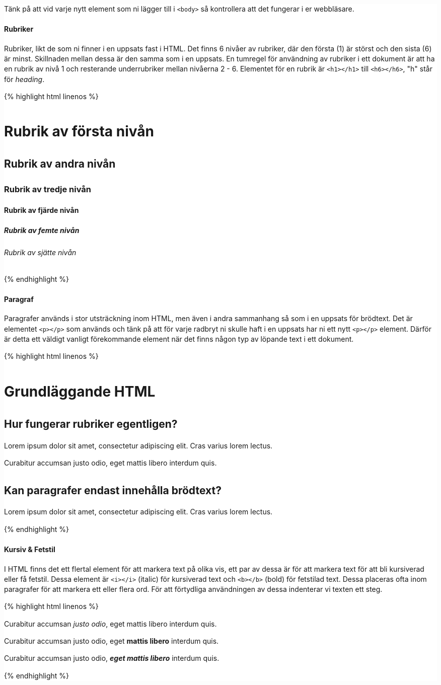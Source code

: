 Tänk på att vid varje nytt element som ni lägger till i `<body>` så kontrollera att det fungerar i er webbläsare.

#### Rubriker

Rubriker, likt de som ni finner i en uppsats fast i HTML. Det finns 6 nivåer av rubriker, där den första (1) är störst och den sista (6) är minst. Skillnaden mellan dessa är den samma som i en uppsats. En tumregel för användning av rubriker i ett dokument är att ha en rubrik av nivå 1 och resterande underrubriker mellan nivåerna 2 - 6. Elementet för en rubrik är `<h1></h1>` till `<h6></h6>`, "h" står för _heading_.

{% highlight html linenos %}

<h1>Rubrik av första nivån</h1>
<h2>Rubrik av andra nivån</h2>
<h3>Rubrik av tredje nivån</h3>
<h4>Rubrik av fjärde nivån</h4>
<h5>Rubrik av femte nivån</h5>
<h6>Rubrik av sjätte nivån</h6>
{% endhighlight %}

#### Paragraf

Paragrafer används i stor utsträckning inom HTML, men även i andra sammanhang så som i en uppsats för brödtext. Det är elementet `<p></p>` som används och tänk på att för varje radbryt ni skulle haft i en uppsats har ni ett nytt `<p></p>` element. Därför är detta ett väldigt vanligt förekommande element när det finns någon typ av löpande text i ett dokument.

{% highlight html linenos %}

<h1>Grundläggande HTML</h1>

<h2>Hur fungerar rubriker egentligen?</h2>
<p>Lorem ipsum dolor sit amet, consectetur adipiscing elit. Cras varius lorem lectus.</p>
<p>Curabitur accumsan justo odio, eget mattis libero interdum quis.</p>

<h2>Kan paragrafer endast innehålla brödtext?</h2>
<p>Lorem ipsum dolor sit amet, consectetur adipiscing elit. Cras varius lorem lectus.</p>
{% endhighlight %}

#### Kursiv & Fetstil

I HTML finns det ett flertal element för att markera text på olika vis, ett par av dessa är för att markera text för att bli kursiverad eller få fetstil. Dessa element är `<i></i>` (italic) för kursiverad text och `<b></b>` (bold) för fetstilad text. Dessa placeras ofta inom paragrafer för att markera ett eller flera ord. För att förtydliga användningen av dessa indenterar vi texten ett steg.

{% highlight html linenos %}

<p>
    Curabitur accumsan <i>justo odio</i>, eget mattis libero interdum quis.
</p>

<p>
    Curabitur accumsan justo odio, eget <b>mattis libero</b> interdum quis.
</p>

<p>
    Curabitur accumsan justo odio, <i><b>eget mattis libero</b></i> interdum quis.
</p>
{% endhighlight %}
